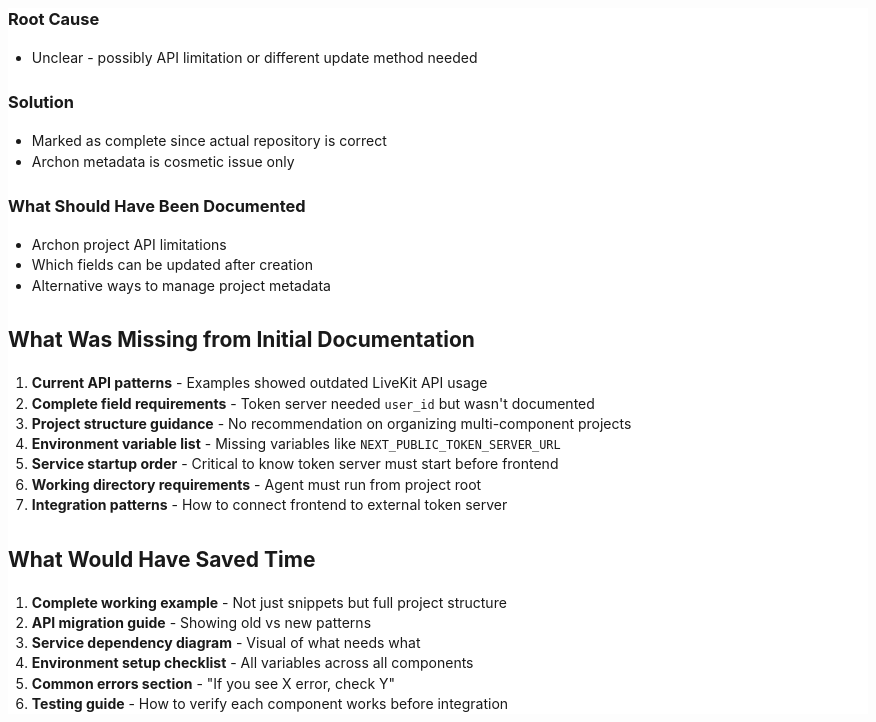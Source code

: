 ### Root Cause
- Unclear - possibly API limitation or different update method needed

### Solution
- Marked as complete since actual repository is correct
- Archon metadata is cosmetic issue only

### What Should Have Been Documented
- Archon project API limitations
- Which fields can be updated after creation
- Alternative ways to manage project metadata

## What Was Missing from Initial Documentation

1. **Current API patterns** - Examples showed outdated LiveKit API usage
2. **Complete field requirements** - Token server needed `user_id` but wasn't documented
3. **Project structure guidance** - No recommendation on organizing multi-component projects
4. **Environment variable list** - Missing variables like `NEXT_PUBLIC_TOKEN_SERVER_URL`
5. **Service startup order** - Critical to know token server must start before frontend
6. **Working directory requirements** - Agent must run from project root
7. **Integration patterns** - How to connect frontend to external token server

## What Would Have Saved Time

1. **Complete working example** - Not just snippets but full project structure
2. **API migration guide** - Showing old vs new patterns
3. **Service dependency diagram** - Visual of what needs what
4. **Environment setup checklist** - All variables across all components
5. **Common errors section** - "If you see X error, check Y"
6. **Testing guide** - How to verify each component works before integration